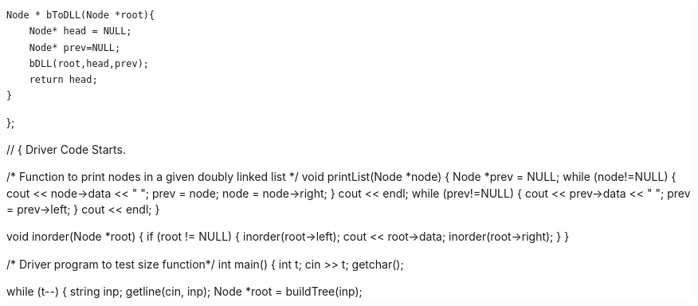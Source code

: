     Node * bToDLL(Node *root){
        Node* head = NULL;
        Node* prev=NULL;
        bDLL(root,head,prev);
        return head;
    }
};



// { Driver Code Starts.


/* Function to print nodes in a given doubly linked list */
void printList(Node *node)
{
    Node *prev = NULL;
    while (node!=NULL)
    {
        cout << node->data << " ";
        prev = node;
        node = node->right;
    }
    cout << endl;
    while (prev!=NULL)
    {
        cout << prev->data << " ";
        prev = prev->left;
    }
    cout << endl;
}

void inorder(Node *root)
{
   if (root != NULL)
   {
       inorder(root->left);
       cout << root->data;
       inorder(root->right);
   }
}

/* Driver program to test size function*/
int main()
{
  int t;
  cin >> t;
  getchar();
  
  while (t--)
  {
     string inp;
     getline(cin, inp);
     Node *root = buildTree(inp);
     